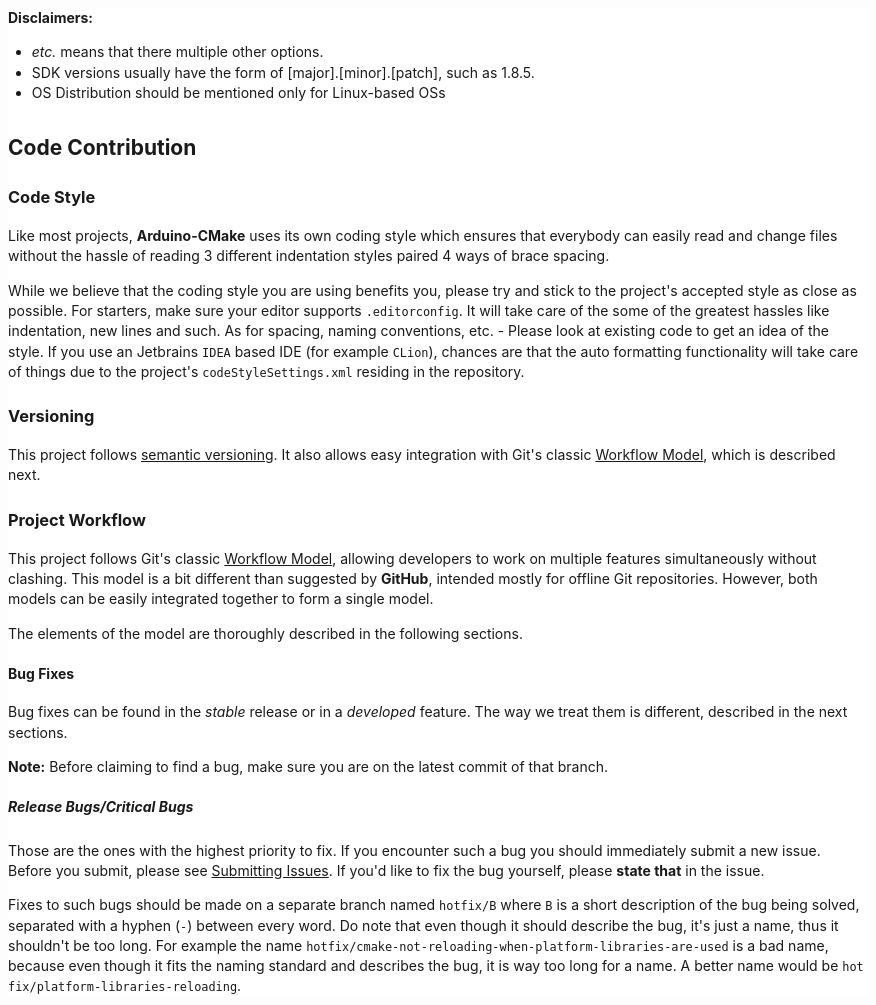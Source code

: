 **Disclaimers:**

* *etc.* means that there multiple other options.
* SDK versions usually have the form of [major].[minor].[patch], such as 1.8.5.
* OS Distribution should be mentioned only for Linux-based OSs

## Code Contribution

### Code Style
Like most projects, **Arduino-CMake** uses its own coding style which ensures that everybody can easily read and change files without the hassle of reading 3 different indentation styles paired 4 ways of brace spacing.

While we believe that the coding style you are using benefits you, please try and stick to the project's accepted style as close as possible. 
For starters, make sure your editor supports `.editorconfig`.
It will take care of the some of the greatest hassles like indentation, new lines and such. 
As for spacing, naming conventions, etc.  - Please look at existing code to get an idea of the style. 
If you use an Jetbrains `IDEA` based IDE (for example `CLion`), chances are that the auto formatting functionality will take care of things due to the project's `codeStyleSettings.xml` residing in the repository.

### Versioning
This project follows [semantic versioning](http://semver.org/spec/v2.0.0.html).
It also allows easy integration with Git's classic [Workflow Model](http://nvie.com/posts/a-successful-git-branching-model), which is described next.

### Project Workflow

This project follows Git's classic [Workflow Model](http://nvie.com/posts/a-successful-git-branching-model), allowing developers to work on multiple features simultaneously without clashing. This model is a bit different than suggested by **GitHub**, intended mostly for offline Git repositories. However, both models can be easily integrated together to form a single model.

The elements of the model are thoroughly described in the following sections.

#### Bug Fixes
Bug fixes can be found in the *stable* release or in a *developed* feature.
The way we treat them is different, described in the next sections.

**Note:** Before claiming to find a bug, make sure you are on the latest commit of that branch.

##### Release Bugs/Critical Bugs

Those are the ones with the highest priority to fix. If you encounter such a bug you should immediately submit a new issue. Before you submit, please see [Submitting Issues](#Submitting-Issues). 
If you'd like to fix the bug yourself, please **state that** in the issue.

Fixes to such bugs should be made on a separate branch named `hotfix/B` where `B` is a short description of the bug being solved, separated with a hyphen (`-`) between every word.
Do note that even though it should describe the bug, it's just a name, thus it shouldn't be too long.
For example the name `hotfix/cmake-not-reloading-when-platform-libraries-are-used` is a bad name, because even though it fits the naming standard and describes the bug, it is way too long for a name.
A better name would be `hotfix/platform-libraries-reloading`.
